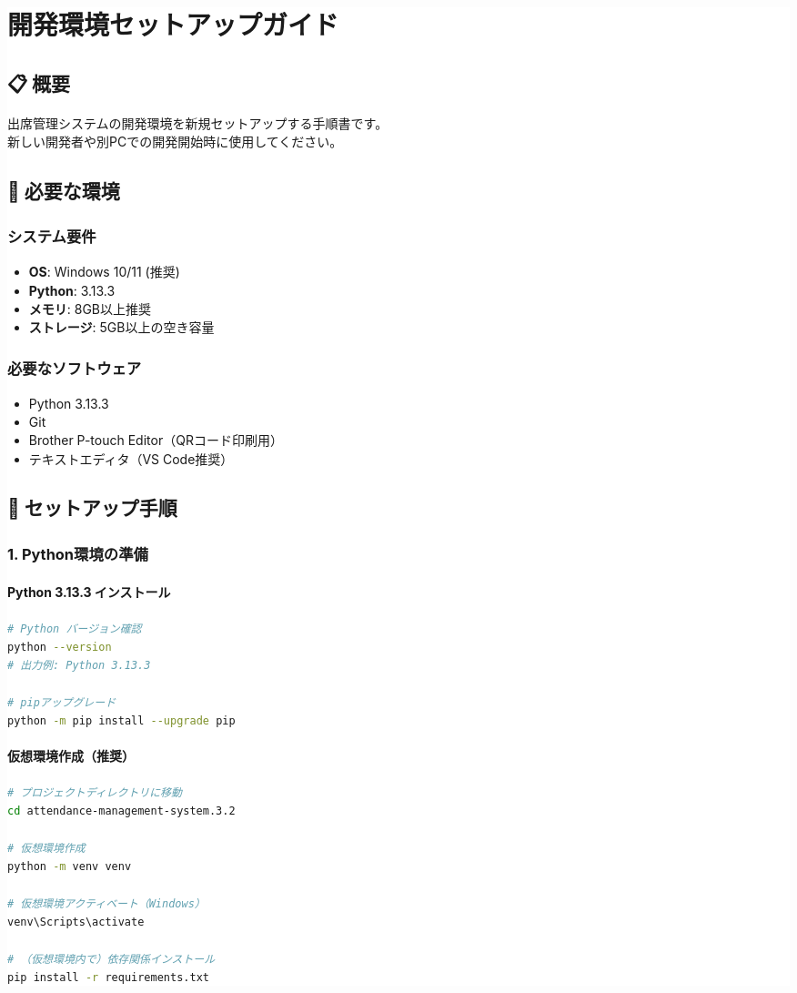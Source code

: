 # 開発環境セットアップガイド

## 📋 概要

出席管理システムの開発環境を新規セットアップする手順書です。  
新しい開発者や別PCでの開発開始時に使用してください。

## 🔧 必要な環境

### システム要件
- **OS**: Windows 10/11 (推奨)
- **Python**: 3.13.3
- **メモリ**: 8GB以上推奨
- **ストレージ**: 5GB以上の空き容量

### 必要なソフトウェア
- Python 3.13.3
- Git
- Brother P-touch Editor（QRコード印刷用）
- テキストエディタ（VS Code推奨）

## 🚀 セットアップ手順

### 1. Python環境の準備

#### Python 3.13.3 インストール
```bash
# Python バージョン確認
python --version
# 出力例: Python 3.13.3

# pipアップグレード
python -m pip install --upgrade pip
```

#### 仮想環境作成（推奨）
```bash
# プロジェクトディレクトリに移動
cd attendance-management-system.3.2

# 仮想環境作成
python -m venv venv

# 仮想環境アクティベート（Windows）
venv\Scripts\activate

# （仮想環境内で）依存関係インストール
pip install -r requirements.txt
```
